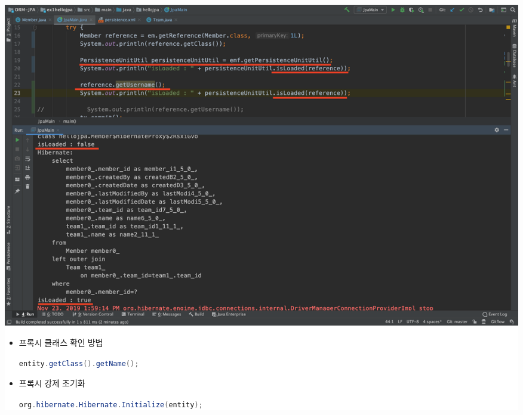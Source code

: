   ![ORM08-10](images/jpa/ORM-JPA/ORM08-10.png)

- 프록시 클래스 확인 방법

  ```java
  entity.getClass().getName();
  ```

- 프록시 강제 초기화

  ```java
  org.hibernate.Hibernate.Initialize(entity);
  ```
